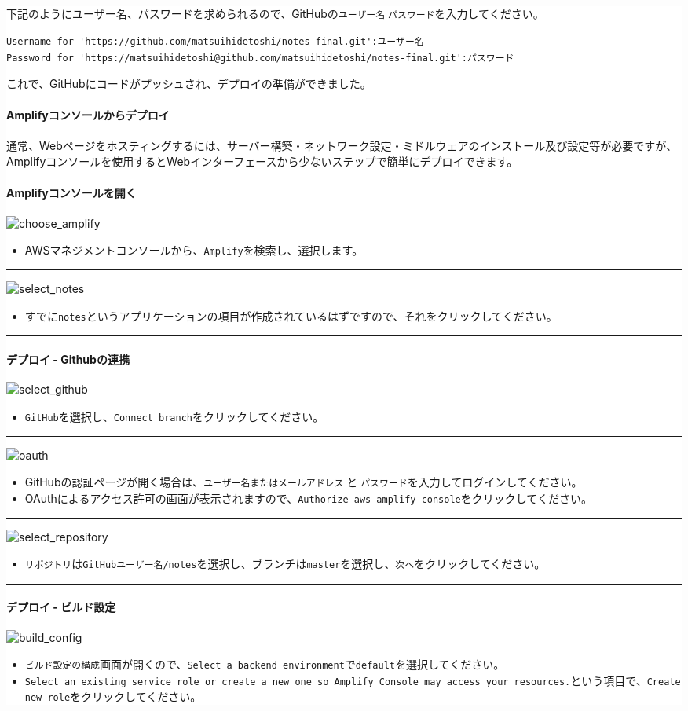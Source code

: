 下記のようにユーザー名、パスワードを求められるので、GitHubの`ユーザー名` `パスワード`を入力してください。

```
Username for 'https://github.com/matsuihidetoshi/notes-final.git':ユーザー名
Password for 'https://matsuihidetoshi@github.com/matsuihidetoshi/notes-final.git':パスワード
```

これで、GitHubにコードがプッシュされ、デプロイの準備ができました。

#### Amplifyコンソールからデプロイ

通常、Webページをホスティングするには、サーバー構築・ネットワーク設定・ミドルウェアのインストール及び設定等が必要ですが、  
Amplifyコンソールを使用するとWebインターフェースから少ないステップで簡単にデプロイできます。

#### Amplifyコンソールを開く

![choose_amplify](https://github.com/matsuihidetoshi/vueamplifydev/blob/master/images/choose_amplify.png)

- AWSマネジメントコンソールから、`Amplify`を検索し、選択します。  

***

![select_notes](https://github.com/matsuihidetoshi/vueamplifydev/blob/master/images/select_notes.png)

- すでに`notes`というアプリケーションの項目が作成されているはずですので、それをクリックしてください。  

***

#### デプロイ - Githubの連携

![select_github](https://github.com/matsuihidetoshi/vueamplifydev/blob/master/images/select_github.png)

- `GitHub`を選択し、`Connect branch`をクリックしてください。  

***

![oauth](https://github.com/matsuihidetoshi/vueamplifydev/blob/master/images/oauth.png)

- GitHubの認証ページが開く場合は、`ユーザー名またはメールアドレス` と `パスワード`を入力してログインしてください。  
- OAuthによるアクセス許可の画面が表示されますので、`Authorize aws-amplify-console`をクリックしてください。

***

![select_repository](https://github.com/matsuihidetoshi/vueamplifydev/blob/master/images/select_repository.png)

- `リポジトリ`は`GitHubユーザー名/notes`を選択し、ブランチは`master`を選択し、`次へ`をクリックしてください。  

***

#### デプロイ - ビルド設定

![build_config](https://github.com/matsuihidetoshi/vueamplifydev/blob/master/images/build_config.png)

- `ビルド設定の構成`画面が開くので、`Select a backend environment`で`default`を選択してください。
- `Select an existing service role or create a new one so Amplify Console may access your resources.`という項目で、`Create new role`をクリックしてください。  
